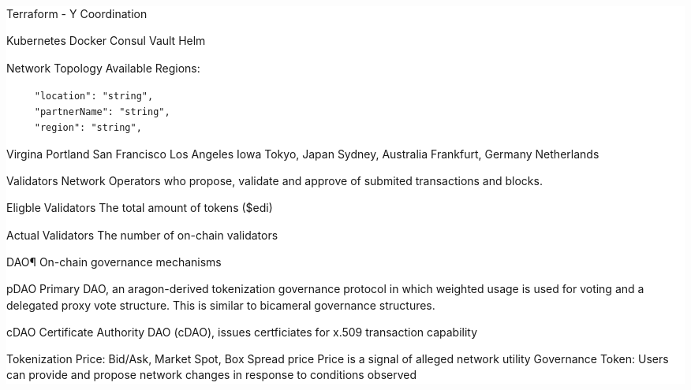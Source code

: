 Terraform - Y
Coordination

Kubernetes Docker Consul Vault Helm

Network Topology
Available Regions:


         "location": "string",
         "partnerName": "string",
         "region": "string",

Virgina Portland San Francisco Los Angeles Iowa Tokyo, Japan Sydney, Australia Frankfurt, Germany Netherlands

Validators
Network Operators who propose, validate and approve of submited transactions and blocks.

Eligble Validators
The total amount of tokens ($edi)

Actual Validators
The number of on-chain validators

DAO¶
On-chain governance mechanisms

pDAO
Primary DAO, an aragon-derived tokenization governance protocol in which weighted usage is used for voting and a delegated proxy vote structure. This is similar to bicameral governance structures.

cDAO
Certificate Authority DAO (cDAO), issues certficiates for x.509 transaction capability

Tokenization
Price: Bid/Ask, Market Spot, Box Spread price Price is a signal of alleged network utility Governance Token: Users can provide and propose network changes in response to conditions observed